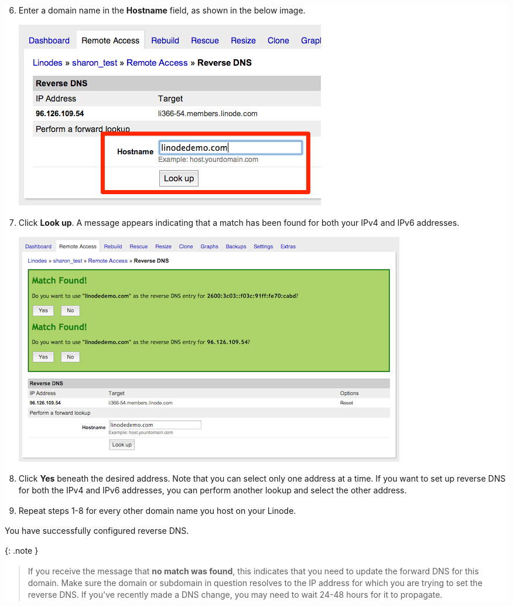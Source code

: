 6.  Enter a domain name in the **Hostname** field, as shown in the below image.

	[![Adding the domain name for reverse DNS](/docs/assets/1695-ptr_lookup_marked.png)](/docs/assets/1695-ptr_lookup_marked.png)

7.  Click **Look up**. A message appears indicating that a match has been found for both your IPv4 and IPv6 addresses.

	[![Reverse DNS Match found](/docs/assets/1691-ptr_lookup_match_found_small.png)](/docs/assets/1692-ptr_lookup_match_found.png)

8.  Click **Yes** beneath the desired address. Note that you can select only one address at a time. If you want to set up reverse DNS for both the IPv4 and IPv6 addresses, you can perform another lookup and select the other address.

9.  Repeat steps 1-8 for every other domain name you host on your Linode.

You have successfully configured reverse DNS.

 {: .note }
>
> If you receive the message that **no match was found**, this indicates that you need to update the forward DNS for this domain. Make sure the domain or subdomain in question resolves to the IP address for which you are trying to set the reverse DNS. If you've recently made a DNS change, you may need to wait 24-48 hours for it to propagate.
